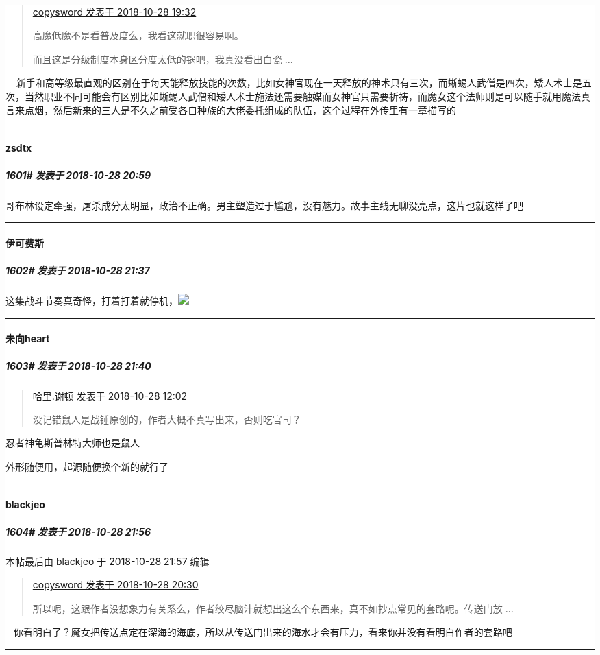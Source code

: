 
<blockquote><a href="httphttps://bbs.saraba1st.com/2b/forum.php?mod=redirect&amp;goto=findpost&amp;pid=41410854&amp;ptid=1582708" target="_blank">copysword 发表于 2018-10-28 19:32</a>

高魔低魔不是看普及度么，我看这就职很容易啊。

而且这是分级制度本身区分度太低的锅吧，我真没看出白瓷 ...</blockquote>
    新手和高等级最直观的区别在于每天能释放技能的次数，比如女神官现在一天释放的神术只有三次，而蜥蜴人武僧是四次，矮人术士是五次，当然职业不同可能会有区别比如蜥蜴人武僧和矮人术士施法还需要触媒而女神官只需要祈祷，而魔女这个法师则是可以随手就用魔法真言来点烟，然后新来的三人是不久之前受各自种族的大佬委托组成的队伍，这个过程在外传里有一章描写的


-----

####  zsdtx  
##### 1601#       发表于 2018-10-28 20:59


哥布林设定牵强，屠杀成分太明显，政治不正确。男主塑造过于尴尬，没有魅力。故事主线无聊没亮点，这片也就这样了吧


-----

####  伊可费斯  
##### 1602#       发表于 2018-10-28 21:37


这集战斗节奏真奇怪，打着打着就停机，<img src="https://static.saraba1st.com/image/smiley/face2017/020.png" referrerpolicy="no-referrer">


-----

####  未向heart  
##### 1603#       发表于 2018-10-28 21:40


<blockquote><a href="httphttps://bbs.saraba1st.com/2b/forum.php?mod=redirect&amp;goto=findpost&amp;pid=41406707&amp;ptid=1582708" target="_blank">哈里.谢顿 发表于 2018-10-28 12:02</a>

没记错鼠人是战锤原创的，作者大概不真写出来，否则吃官司？</blockquote>
忍者神龟斯普林特大师也是鼠人

外形随便用，起源随便换个新的就行了


-----

####  blackjeo  
##### 1604#       发表于 2018-10-28 21:56


 本帖最后由 blackjeo 于 2018-10-28 21:57 编辑 
<blockquote><a href="httphttps://bbs.saraba1st.com/2b/forum.php?mod=redirect&amp;goto=findpost&amp;pid=41411425&amp;ptid=1582708" target="_blank">copysword 发表于 2018-10-28 20:30</a>

所以呢，这跟作者没想象力有关系么，作者绞尽脑汁就想出这么个东西来，真不如抄点常见的套路呢。传送门放 ...</blockquote>
   你看明白了？魔女把传送点定在深海的海底，所以从传送门出来的海水才会有压力，看来你并没有看明白作者的套路吧


-----
